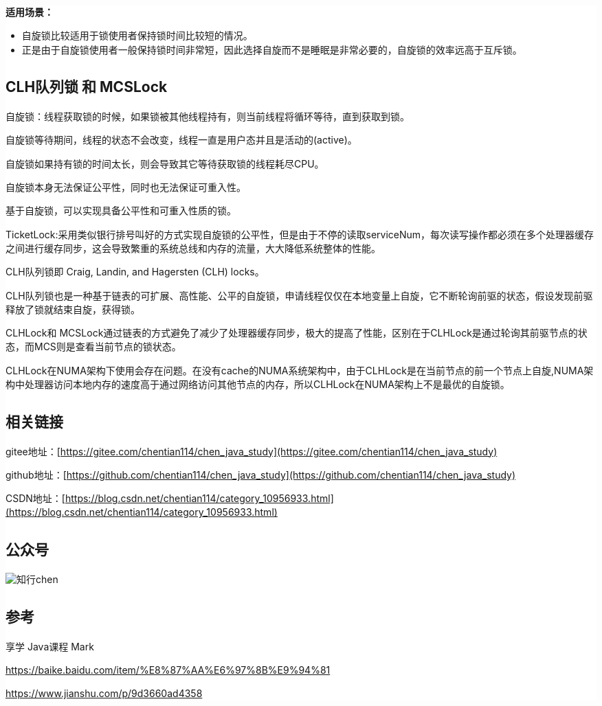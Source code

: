 **适用场景：**
- 自旋锁比较适用于锁使用者保持锁时间比较短的情况。
- 正是由于自旋锁使用者一般保持锁时间非常短，因此选择自旋而不是睡眠是非常必要的，自旋锁的效率远高于互斥锁。



## CLH队列锁 和 MCSLock

自旋锁：线程获取锁的时候，如果锁被其他线程持有，则当前线程将循环等待，直到获取到锁。

自旋锁等待期间，线程的状态不会改变，线程一直是用户态并且是活动的(active)。

自旋锁如果持有锁的时间太长，则会导致其它等待获取锁的线程耗尽CPU。

自旋锁本身无法保证公平性，同时也无法保证可重入性。

基于自旋锁，可以实现具备公平性和可重入性质的锁。

TicketLock:采用类似银行排号叫好的方式实现自旋锁的公平性，但是由于不停的读取serviceNum，每次读写操作都必须在多个处理器缓存之间进行缓存同步，这会导致繁重的系统总线和内存的流量，大大降低系统整体的性能。

CLH队列锁即 Craig, Landin, and Hagersten (CLH) locks。

CLH队列锁也是一种基于链表的可扩展、高性能、公平的自旋锁，申请线程仅仅在本地变量上自旋，它不断轮询前驱的状态，假设发现前驱释放了锁就结束自旋，获得锁。

CLHLock和 MCSLock通过链表的方式避免了减少了处理器缓存同步，极大的提高了性能，区别在于CLHLock是通过轮询其前驱节点的状态，而MCS则是查看当前节点的锁状态。

CLHLock在NUMA架构下使用会存在问题。在没有cache的NUMA系统架构中，由于CLHLock是在当前节点的前一个节点上自旋,NUMA架构中处理器访问本地内存的速度高于通过网络访问其他节点的内存，所以CLHLock在NUMA架构上不是最优的自旋锁。



## 相关链接

gitee地址：[https://gitee.com/chentian114/chen_java_study](https://gitee.com/chentian114/chen_java_study)

github地址：[https://github.com/chentian114/chen_java_study](https://github.com/chentian114/chen_java_study)

CSDN地址：[https://blog.csdn.net/chentian114/category_10956933.html](https://blog.csdn.net/chentian114/category_10956933.html)

## 公众号

![知行chen](https://img-blog.csdnimg.cn/20201019220227866.jpg)

## 参考

享学 Java课程 Mark

https://baike.baidu.com/item/%E8%87%AA%E6%97%8B%E9%94%81

https://www.jianshu.com/p/9d3660ad4358